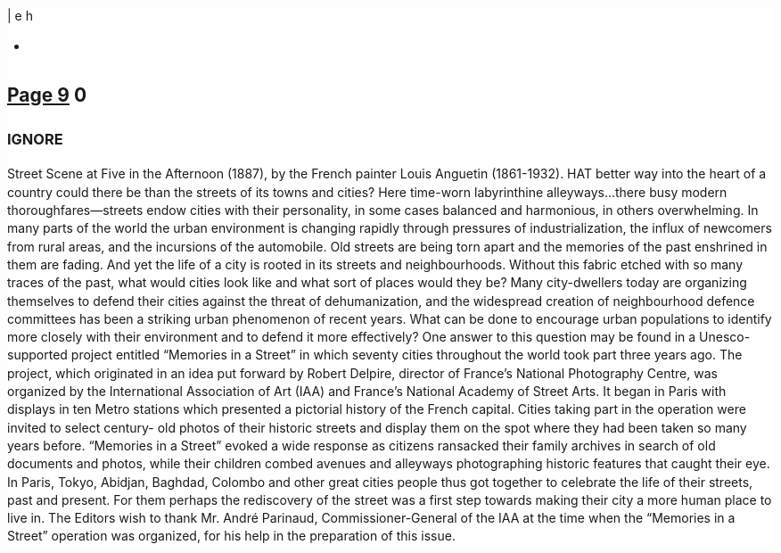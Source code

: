  
 
| 
e
h
 
- 
 
 
 
 
 
 
 

## [Page 9](https://demo.humlab.umu.se/courier/083412engo.pdf#page=9) 0

### IGNORE

  
Street Scene at Five in 
the Afternoon (1887), by 
the French painter Louis 
Anguetin (1861-1932). 
HAT better way into the heart of a country could there be than the streets 
of its towns and cities? Here time-worn labyrinthine alleyways...there busy modern 
thoroughfares—streets endow cities with their personality, in some cases balanced 
and harmonious, in others overwhelming. 
In many parts of the world the urban environment is changing rapidly through 
pressures of industrialization, the influx of newcomers from rural areas, and the 
incursions of the automobile. Old streets are being torn apart and the memories 
of the past enshrined in them are fading. And yet the life of a city is rooted in its 
streets and neighbourhoods. Without this fabric etched with so many traces of the 
past, what would cities look like and what sort of places would they be? 
Many city-dwellers today are organizing themselves to defend their cities against 
the threat of dehumanization, and the widespread creation of neighbourhood defence 
committees has been a striking urban phenomenon of recent years. What can be 
done to encourage urban populations to identify more closely with their environment 
and to defend it more effectively? 
One answer to this question may be found in a Unesco-supported project entitled 
“Memories in a Street” in which seventy cities throughout the world took part three 
years ago. The project, which originated in an idea put forward by Robert Delpire, 
director of France’s National Photography Centre, was organized by the International 
Association of Art (IAA) and France’s National Academy of Street Arts. It began 
in Paris with displays in ten Metro stations which presented a pictorial history of 
the French capital. Cities taking part in the operation were invited to select century- 
old photos of their historic streets and display them on the spot where they had 
been taken so many years before. “Memories in a Street” evoked a wide response 
as citizens ransacked their family archives in search of old documents and photos, 
while their children combed avenues and alleyways photographing historic features 
that caught their eye. 
In Paris, Tokyo, Abidjan, Baghdad, Colombo and other great cities people thus got 
together to celebrate the life of their streets, past and present. For them perhaps 
the rediscovery of the street was a first step towards making their city a more human 
place to live in. 
The Editors wish to thank Mr. André Parinaud, Commissioner-General of the IAA at the time when the 
“Memories in a Street” operation was organized, for his help in the preparation of this issue. 
